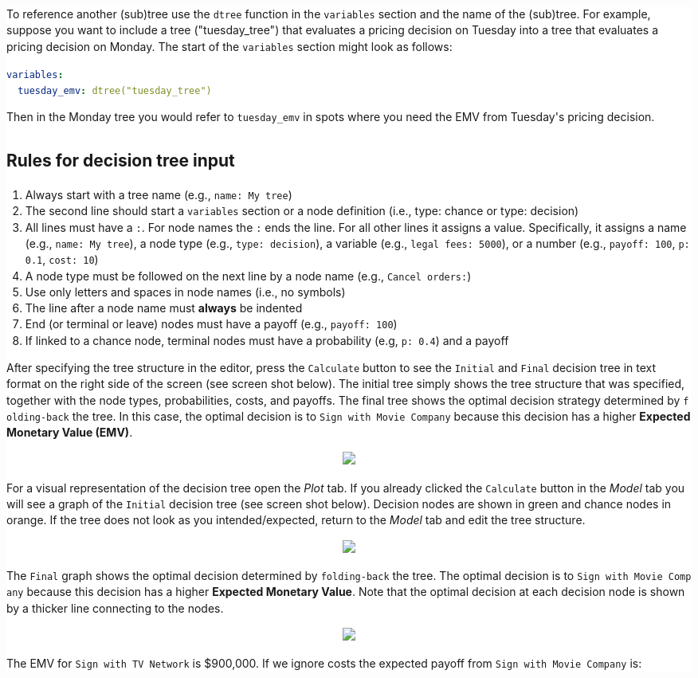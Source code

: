 ```yaml
```

To reference another (sub)tree use the `dtree` function in the `variables` section and the name of the (sub)tree. For example, suppose you want to include a tree ("tuesday_tree") that evaluates a pricing decision on Tuesday into a tree that evaluates a pricing decision on Monday. The start of the `variables` section might look as follows:

```yaml
variables:
  tuesday_emv: dtree("tuesday_tree")
```

Then in the Monday tree you would refer to `tuesday_emv` in spots where you need the EMV from Tuesday's pricing decision.

## Rules for decision tree input

1. Always start with a tree name (e.g., `name: My tree`)
2. The second line should start a `variables` section or a node definition (i.e., type: chance or type: decision)
3. All lines must have a `:`. For node names the `:` ends the line. For all other lines it assigns a value.  Specifically, it assigns a name (e.g., `name: My tree`), a node type (e.g., `type: decision`), a variable (e.g., `legal fees: 5000`), or a number (e.g., `payoff: 100`, `p: 0.1`, `cost: 10`)
4. A node type must be followed on the next line by a node name (e.g., `Cancel orders:`)
5. Use only letters and spaces in node names (i.e., no symbols)
6. The line after a node name must **always** be indented
7. End (or terminal or leave) nodes must have a payoff (e.g., `payoff: 100`)
8. If linked to a chance node, terminal nodes must have a probability (e.g, `p: 0.4`) and a payoff

After specifying the tree structure in the editor, press the `Calculate` button to see the `Initial` and `Final` decision tree in text format on the right side of the screen (see screen shot below). The initial tree simply shows the tree structure that was specified, together with the node types, probabilities, costs, and payoffs. The final tree shows the optimal decision strategy determined by `folding-back` the tree. In this case, the optimal decision is to `Sign with Movie Company` because this decision has a higher **Expected Monetary Value (EMV)**.

<p align="center"><img src="https://radiant-rstats.github.io/docs/model/figures_model/dtree_model.png"></p>

For a visual representation of the decision tree open the _Plot_ tab. If you already clicked the `Calculate` button in the _Model_ tab you will see a graph of the `Initial` decision tree (see screen shot below). Decision nodes are shown in green and chance nodes in orange. If the tree does not look as you intended/expected, return to the _Model_ tab and edit the tree structure.

<p align="center"><img src="https://radiant-rstats.github.io/docs/model/figures_model/dtree_plot_initial.png"></p>

The `Final` graph shows the optimal decision determined by `folding-back` the tree. The optimal decision is to `Sign with Movie Company` because this decision has a higher **Expected Monetary Value**. Note that the optimal decision at each decision node is shown by a thicker line connecting to the nodes.

<p align="center"><img src="https://radiant-rstats.github.io/docs/model/figures_model/dtree_plot_final.png"></p>

The EMV for `Sign with TV Network` is \$900,000. If we ignore costs the expected payoff from `Sign with Movie Company` is:

